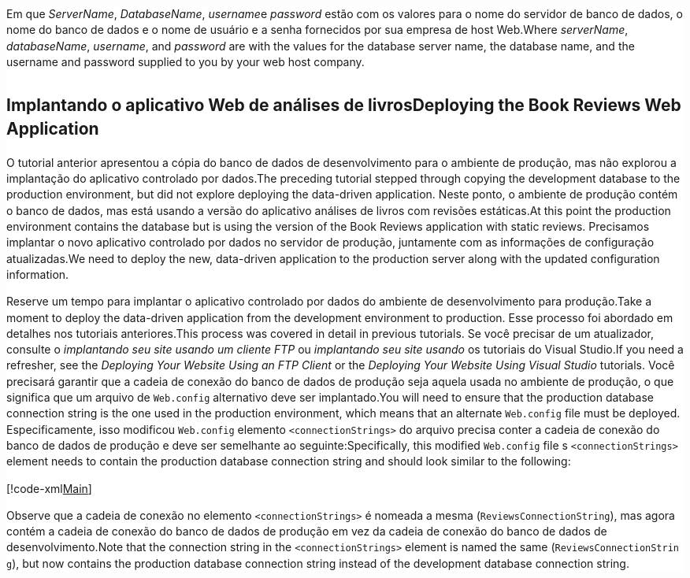 <span data-ttu-id="5742f-157">Em que *ServerName*, *DatabaseName*, *username*e *password* estão com os valores para o nome do servidor de banco de dados, o nome do banco de dados e o nome de usuário e a senha fornecidos por sua empresa de host Web.</span><span class="sxs-lookup"><span data-stu-id="5742f-157">Where *serverName*, *databaseName*, *username*, and *password* are with the values for the database server name, the database name, and the username and password supplied to you by your web host company.</span></span>

## <a name="deploying-the-book-reviews-web-application"></a><span data-ttu-id="5742f-158">Implantando o aplicativo Web de análises de livros</span><span class="sxs-lookup"><span data-stu-id="5742f-158">Deploying the Book Reviews Web Application</span></span>

<span data-ttu-id="5742f-159">O tutorial anterior apresentou a cópia do banco de dados de desenvolvimento para o ambiente de produção, mas não explorou a implantação do aplicativo controlado por dados.</span><span class="sxs-lookup"><span data-stu-id="5742f-159">The preceding tutorial stepped through copying the development database to the production environment, but did not explore deploying the data-driven application.</span></span> <span data-ttu-id="5742f-160">Neste ponto, o ambiente de produção contém o banco de dados, mas está usando a versão do aplicativo análises de livros com revisões estáticas.</span><span class="sxs-lookup"><span data-stu-id="5742f-160">At this point the production environment contains the database but is using the version of the Book Reviews application with static reviews.</span></span> <span data-ttu-id="5742f-161">Precisamos implantar o novo aplicativo controlado por dados no servidor de produção, juntamente com as informações de configuração atualizadas.</span><span class="sxs-lookup"><span data-stu-id="5742f-161">We need to deploy the new, data-driven application to the production server along with the updated configuration information.</span></span>

<span data-ttu-id="5742f-162">Reserve um tempo para implantar o aplicativo controlado por dados do ambiente de desenvolvimento para produção.</span><span class="sxs-lookup"><span data-stu-id="5742f-162">Take a moment to deploy the data-driven application from the development environment to production.</span></span> <span data-ttu-id="5742f-163">Esse processo foi abordado em detalhes nos tutoriais anteriores.</span><span class="sxs-lookup"><span data-stu-id="5742f-163">This process was covered in detail in previous tutorials.</span></span> <span data-ttu-id="5742f-164">Se você precisar de um atualizador, consulte o *implantando seu site usando um cliente FTP* ou *implantando seu site usando* os tutoriais do Visual Studio.</span><span class="sxs-lookup"><span data-stu-id="5742f-164">If you need a refresher, see the *Deploying Your Website Using an FTP Client* or the *Deploying Your Website Using Visual Studio* tutorials.</span></span> <span data-ttu-id="5742f-165">Você precisará garantir que a cadeia de conexão do banco de dados de produção seja aquela usada no ambiente de produção, o que significa que um arquivo de `Web.config` alternativo deve ser implantado.</span><span class="sxs-lookup"><span data-stu-id="5742f-165">You will need to ensure that the production database connection string is the one used in the production environment, which means that an alternate `Web.config` file must be deployed.</span></span> <span data-ttu-id="5742f-166">Especificamente, isso modificou `Web.config` elemento `<connectionStrings>` do arquivo precisa conter a cadeia de conexão do banco de dados de produção e deve ser semelhante ao seguinte:</span><span class="sxs-lookup"><span data-stu-id="5742f-166">Specifically, this modified `Web.config` file s `<connectionStrings>` element needs to contain the production database connection string and should look similar to the following:</span></span>

[!code-xml[Main](configuring-the-production-web-application-to-use-the-production-database-cs/samples/sample2.xml)]

<span data-ttu-id="5742f-167">Observe que a cadeia de conexão no elemento `<connectionStrings>` é nomeada a mesma (`ReviewsConnectionString`), mas agora contém a cadeia de conexão do banco de dados de produção em vez da cadeia de conexão do banco de dados de desenvolvimento.</span><span class="sxs-lookup"><span data-stu-id="5742f-167">Note that the connection string in the `<connectionStrings>` element is named the same (`ReviewsConnectionString`), but now contains the production database connection string instead of the development database connection string.</span></span>
